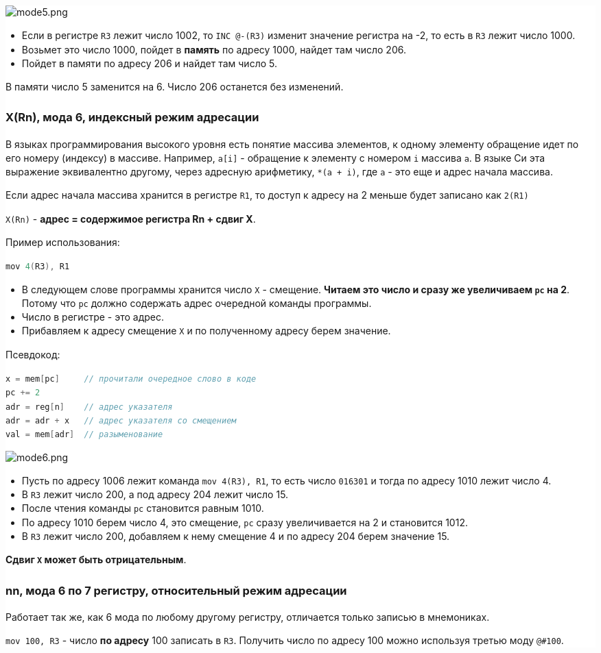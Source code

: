 ![mode5.png](https://stepik.org/media/attachments/lesson/894646/mode5.png)

* Если в регистре `R3` лежит число 1002, то `INC @-(R3)` изменит значение регистра на -2, то есть в `R3` лежит число 1000.
* Возьмет это число 1000, пойдет в **память** по адресу 1000, найдет там число 206. 
* Пойдет в памяти по адресу 206 и найдет там число 5.

В памяти число 5 заменится на 6. Число 206 останется без изменений.
### X(Rn), мода 6, индексный режим адресации

В языках программирования высокого уровня есть понятие массива элементов, к одному элементу обращение идет по его номеру (индексу) в массиве. Например, `a[i]` - обращение к элементу с номером `i` массива `a`. В языке Си эта выражение эквивалентно другому, через адресную арифметику, `*(a + i)`, где `a` - это еще и адрес начала массива.

Если адрес начала массива хранится в регистре `R1`, то доступ к адресу на 2 меньше будет записано как `2(R1)` 

`X(Rn)` - **адрес = содержимое регистра Rn + сдвиг Х**.

Пример использования:
```cpp
mov 4(R3), R1
``` 

* В следующем слове программы хранится число `X` - смещение. **Читаем это число и сразу же увеличиваем `pc` на 2**. Потому что `pc` должно содержать адрес очередной команды программы.
* Число в регистре - это адрес.
* Прибавляем к адресу смещение `X` и по полученному адресу берем значение.

Псевдокод:

```cpp
x = mem[pc]     // прочитали очередное слово в коде
pc += 2
adr = reg[n]    // адрес указателя
adr = adr + x   // адрес указателя со смещением
val = mem[adr]  // разыменование
```

![mode6.png](https://stepik.org/media/attachments/lesson/894648/mode6.png)

* Пусть по адресу 1006 лежит команда `mov 4(R3), R1`, то есть число `016301` и тогда по адресу 1010 лежит число 4.
* В `R3` лежит число 200, а под адресу 204 лежит число 15.
* После чтения команды `pc` становится равным 1010.
* По адресу 1010 берем число 4, это смещение, `pc` сразу увеличивается на 2 и становится 1012.
* В `R3` лежит число 200, добавляем к нему смещение 4 и по адресу 204 берем значение 15.

**Сдвиг `X` может быть отрицательным**.

### nn, мода 6 по 7 регистру, относительный режим адресации

Работает так же, как 6 мода по любому другому регистру, отличается только записью в мнемониках.

`mov 100, R3` - число **по адресу** 100 записать в `R3`. Получить число по адресу 100 можно используя третью моду `@#100`. 
